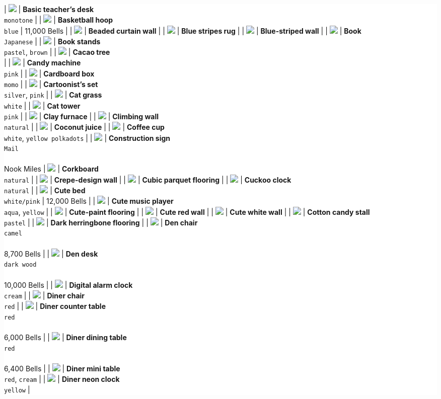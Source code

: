 | ![](https://imgur.com/jYWnJ3t.png) | **Basic teacher’s desk**<br>`monotone` |
| ![](https://imgur.com/h2kfbPu.png) | **Basketball hoop**<br>`blue` | 11,000 Bells |
| ![](https://imgur.com/eT5W0oD.png) | **Beaded curtain wall** |
| ![](https://imgur.com/uXoWUdy.png) | **Blue stripes rug**  |
| ![](https://imgur.com/Z8StApv.png) | **Blue-striped wall** |
| ![](https://imgur.com/qytG4Px.png) | **Book**<br>`Japanese` |
| ![](https://imgur.com/ngvHLiq.png) | **Book stands**<br>`pastel`, `brown` |
| ![](https://imgur.com/C23pe0X.png) | **Cacao tree**<br> |
| ![](https://imgur.com/cIr6X3O.png) | **Candy machine**<br>`pink` |
| ![](https://imgur.com/PwxJ5KW.png) | **Cardboard box**<br>`momo` |
| ![](https://imgur.com/10p1vfC.png) | **Cartoonist’s set**<br>`silver`, `pink` |
| ![](https://imgur.com/WGyxknI.png) | **Cat grass**<br>`white` |
| ![](https://imgur.com/tOXV5Nr.png) | **Cat tower**<br>`pink` |
| ![](https://imgur.com/iFORYno.png) | **Clay furnace** |
| ![](https://imgur.com/Uimq11U.png) | **Climbing wall**<br>`natural` |
| ![](https://imgur.com/RfN3xr4.png) | **Coconut juice** |
| ![](https://imgur.com/GSAjndr.png) | **Coffee cup**<br>`white`, `yellow polkadots` |
| ![](https://imgur.com/wqtAsvl.png) | **Construction sign** <br>`Mail`<br><br>Nook Miles
| ![](https://imgur.com/iMPOV5S.png) | **Corkboard**<br>`natural` |
| ![](https://imgur.com/aJpyFvl.png) | **Crepe-design wall** |
| ![](https://imgur.com/xZ06qKC.png) | **Cubic parquet flooring** |
| ![](https://imgur.com/gp6SjQK.png) | **Cuckoo clock**<br>`natural` |
| ![](https://imgur.com/GvJsvAB.png) | **Cute bed**<br>`white/pink` | 12,000 Bells |
| ![](https://imgur.com/OQ3eoaV.png) | **Cute music player**<br>`aqua`, `yellow` |
| ![](https://imgur.com/DK5GTfX.png) | **Cute-paint flooring** |
| ![](https://imgur.com/CNaCq05.png) | **Cute red wall** |
| ![](https://imgur.com/lQVT0aC.png) | **Cute white wall** |
| ![](https://imgur.com/zeZn13X.png) | **Cotton candy stall**<br>`pastel` |
| ![](https://imgur.com/f2zDKuh.png) | **Dark herringbone flooring** |
| ![](https://imgur.com/CzGBSzi.png) | **Den chair**<br>`camel`<br><br>8,700 Bells |
| ![](https://imgur.com/VBSD1q2.png) | **Den desk**<br>`dark wood`<br><br>10,000 Bells |
| ![](https://imgur.com/EFosBnT.png) | **Digital alarm clock**<br>`cream` |
| ![](https://imgur.com/HQSNfMO.png) | **Diner chair**<br>`red` |
| ![](https://imgur.com/HPayQ45.png) | **Diner counter table**<br>`red`<br><br>6,000 Bells |
| ![](https://imgur.com/vUFgbPV.png) | **Diner dining table**<br>`red`<br><br>6,400 Bells |
| ![](https://imgur.com/s848l3K.png) | **Diner mini table**<br>`red`, `cream` |
| ![](https://imgur.com/ChhAbQ6.png) | **Diner neon clock**<br>`yellow` |